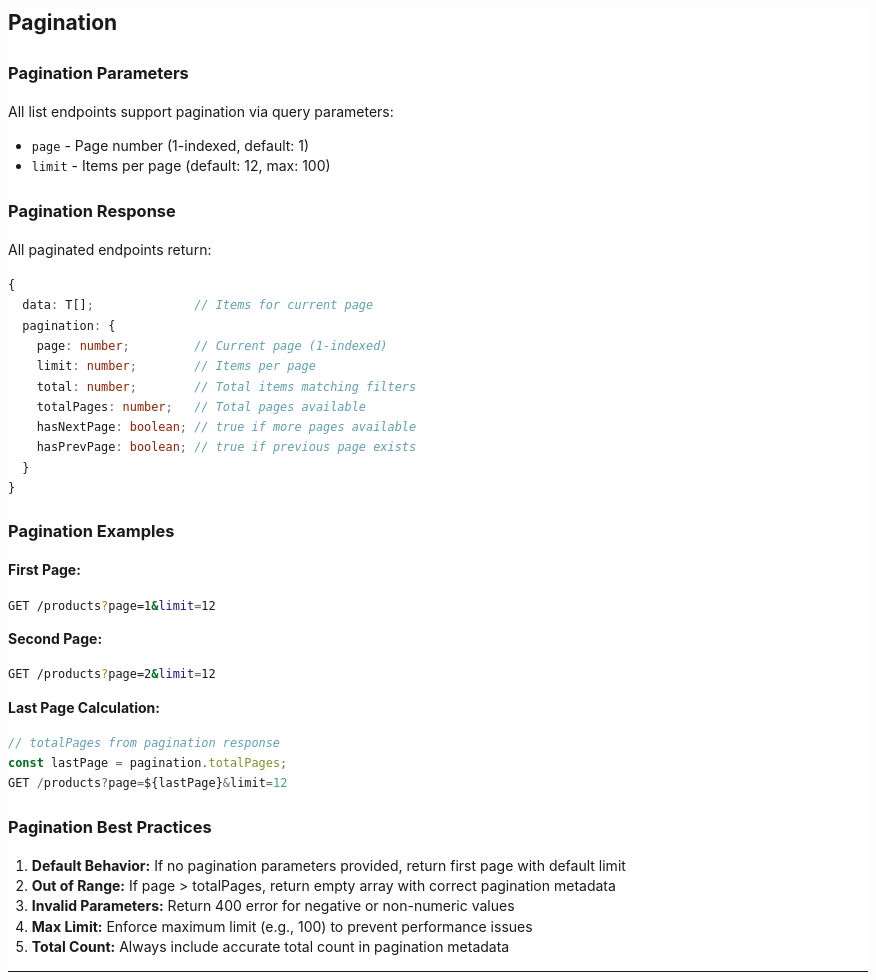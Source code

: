 
## Pagination

### Pagination Parameters

All list endpoints support pagination via query parameters:
- `page` - Page number (1-indexed, default: 1)
- `limit` - Items per page (default: 12, max: 100)

### Pagination Response

All paginated endpoints return:
```typescript
{
  data: T[];              // Items for current page
  pagination: {
    page: number;         // Current page (1-indexed)
    limit: number;        // Items per page
    total: number;        // Total items matching filters
    totalPages: number;   // Total pages available
    hasNextPage: boolean; // true if more pages available
    hasPrevPage: boolean; // true if previous page exists
  }
}
```

### Pagination Examples

**First Page:**
```bash
GET /products?page=1&limit=12
```

**Second Page:**
```bash
GET /products?page=2&limit=12
```

**Last Page Calculation:**
```typescript
// totalPages from pagination response
const lastPage = pagination.totalPages;
GET /products?page=${lastPage}&limit=12
```

### Pagination Best Practices

1. **Default Behavior:** If no pagination parameters provided, return first page with default limit
2. **Out of Range:** If page > totalPages, return empty array with correct pagination metadata
3. **Invalid Parameters:** Return 400 error for negative or non-numeric values
4. **Max Limit:** Enforce maximum limit (e.g., 100) to prevent performance issues
5. **Total Count:** Always include accurate total count in pagination metadata

---

